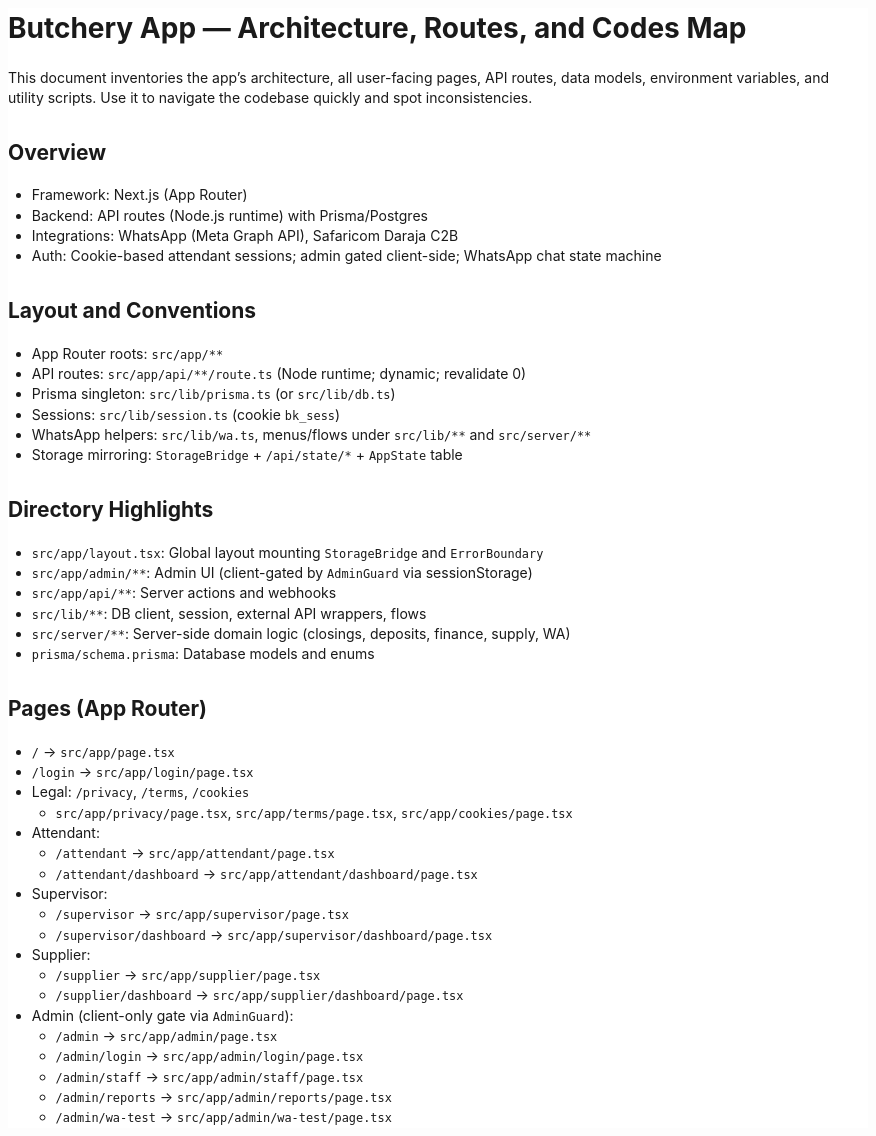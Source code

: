 # Butchery App — Architecture, Routes, and Codes Map

This document inventories the app’s architecture, all user-facing pages, API routes, data models, environment variables, and utility scripts. Use it to navigate the codebase quickly and spot inconsistencies.

## Overview

- Framework: Next.js (App Router)
- Backend: API routes (Node.js runtime) with Prisma/Postgres
- Integrations: WhatsApp (Meta Graph API), Safaricom Daraja C2B
- Auth: Cookie-based attendant sessions; admin gated client-side; WhatsApp chat state machine

## Layout and Conventions

- App Router roots: `src/app/**`
- API routes: `src/app/api/**/route.ts` (Node runtime; dynamic; revalidate 0)
- Prisma singleton: `src/lib/prisma.ts` (or `src/lib/db.ts`)
- Sessions: `src/lib/session.ts` (cookie `bk_sess`)
- WhatsApp helpers: `src/lib/wa.ts`, menus/flows under `src/lib/**` and `src/server/**`
- Storage mirroring: `StorageBridge` + `/api/state/*` + `AppState` table

## Directory Highlights

- `src/app/layout.tsx`: Global layout mounting `StorageBridge` and `ErrorBoundary`
- `src/app/admin/**`: Admin UI (client-gated by `AdminGuard` via sessionStorage)
- `src/app/api/**`: Server actions and webhooks
- `src/lib/**`: DB client, session, external API wrappers, flows
- `src/server/**`: Server-side domain logic (closings, deposits, finance, supply, WA)
- `prisma/schema.prisma`: Database models and enums

## Pages (App Router)

- `/` → `src/app/page.tsx`
- `/login` → `src/app/login/page.tsx`
- Legal: `/privacy`, `/terms`, `/cookies`
  - `src/app/privacy/page.tsx`, `src/app/terms/page.tsx`, `src/app/cookies/page.tsx`
- Attendant:
  - `/attendant` → `src/app/attendant/page.tsx`
  - `/attendant/dashboard` → `src/app/attendant/dashboard/page.tsx`
- Supervisor:
  - `/supervisor` → `src/app/supervisor/page.tsx`
  - `/supervisor/dashboard` → `src/app/supervisor/dashboard/page.tsx`
- Supplier:
  - `/supplier` → `src/app/supplier/page.tsx`
  - `/supplier/dashboard` → `src/app/supplier/dashboard/page.tsx`
- Admin (client-only gate via `AdminGuard`):
  - `/admin` → `src/app/admin/page.tsx`
  - `/admin/login` → `src/app/admin/login/page.tsx`
  - `/admin/staff` → `src/app/admin/staff/page.tsx`
  - `/admin/reports` → `src/app/admin/reports/page.tsx`
  - `/admin/wa-test` → `src/app/admin/wa-test/page.tsx`
